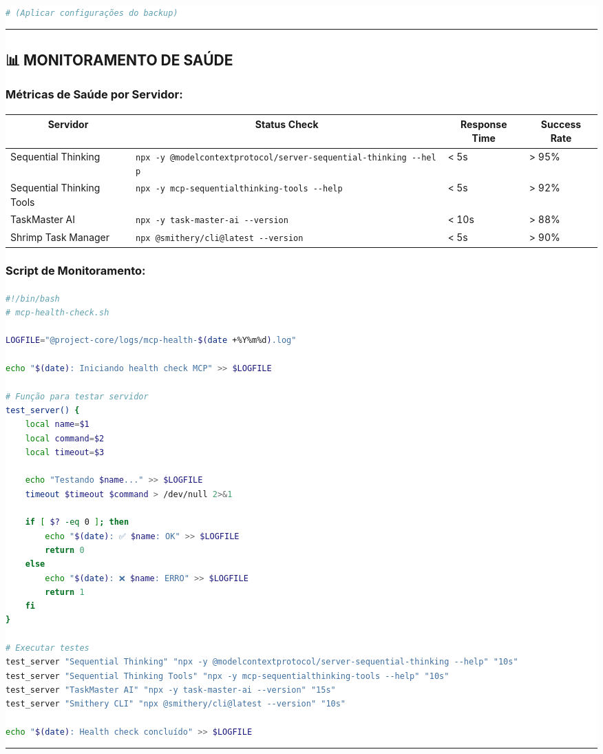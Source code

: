 ```bash
# (Aplicar configurações do backup)
```

---

## 📊 MONITORAMENTO DE SAÚDE

### **Métricas de Saúde por Servidor**:

| Servidor | Status Check | Response Time | Success Rate |
|----------|--------------|---------------|--------------|
| Sequential Thinking | `npx -y @modelcontextprotocol/server-sequential-thinking --help` | < 5s | > 95% |
| Sequential Thinking Tools | `npx -y mcp-sequentialthinking-tools --help` | < 5s | > 92% |
| TaskMaster AI | `npx -y task-master-ai --version` | < 10s | > 88% |
| Shrimp Task Manager | `npx @smithery/cli@latest --version` | < 5s | > 90% |

### **Script de Monitoramento**:
```bash
#!/bin/bash
# mcp-health-check.sh

LOGFILE="@project-core/logs/mcp-health-$(date +%Y%m%d).log"

echo "$(date): Iniciando health check MCP" >> $LOGFILE

# Função para testar servidor
test_server() {
    local name=$1
    local command=$2
    local timeout=$3
    
    echo "Testando $name..." >> $LOGFILE
    timeout $timeout $command > /dev/null 2>&1
    
    if [ $? -eq 0 ]; then
        echo "$(date): ✅ $name: OK" >> $LOGFILE
        return 0
    else
        echo "$(date): ❌ $name: ERRO" >> $LOGFILE
        return 1
    fi
}

# Executar testes
test_server "Sequential Thinking" "npx -y @modelcontextprotocol/server-sequential-thinking --help" "10s"
test_server "Sequential Thinking Tools" "npx -y mcp-sequentialthinking-tools --help" "10s"
test_server "TaskMaster AI" "npx -y task-master-ai --version" "15s"
test_server "Smithery CLI" "npx @smithery/cli@latest --version" "10s"

echo "$(date): Health check concluído" >> $LOGFILE
```

---